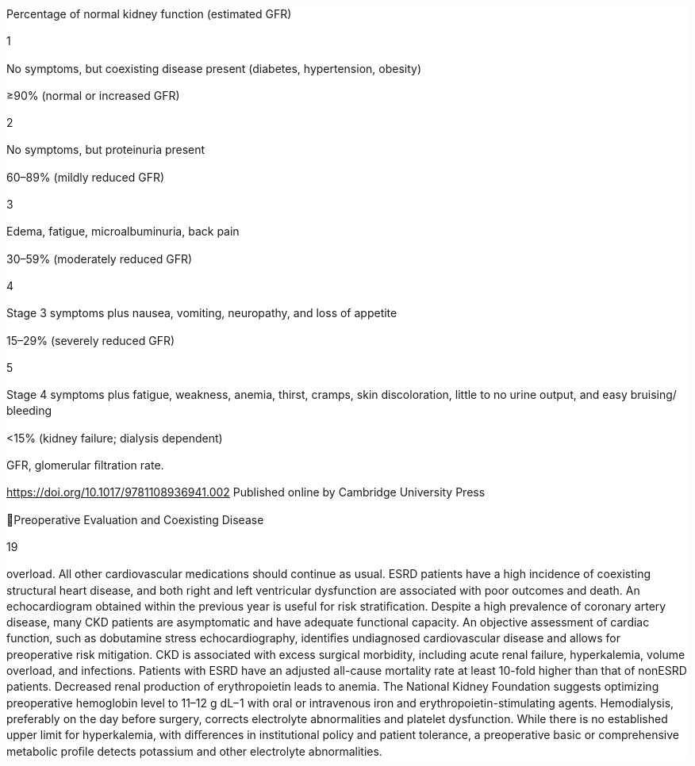 Percentage of normal kidney function (estimated GFR)

1

No symptoms, but coexisting disease present (diabetes, hypertension,
obesity)

≥90% (normal or increased GFR)

2

No symptoms, but proteinuria present

60–89% (mildly reduced GFR)

3

Edema, fatigue, microalbuminuria, back pain

30–59% (moderately reduced GFR)

4

Stage 3 symptoms plus nausea, vomiting, neuropathy, and loss of appetite

15–29% (severely reduced GFR)

5

Stage 4 symptoms plus fatigue, weakness, anemia, thirst, cramps, skin
discoloration, little to no urine output, and easy bruising/ bleeding

&lt;15% (kidney failure; dialysis dependent)

GFR, glomerular ﬁltration rate.

https://doi.org/10.1017/9781108936941.002 Published online by Cambridge
University Press

Preoperative Evaluation and Coexisting Disease

19

overload. All other cardiovascular medications should continue as usual.
ESRD patients have a high incidence of coexisting structural heart
disease, and both right and left ventricular dysfunction are associated
with poor outcomes and death. An echocardiogram obtained within the
previous year is useful for risk stratiﬁcation. Despite a high
prevalence of coronary artery disease, many CKD patients are
asymptomatic and have adequate functional capacity. An objective
assessment of cardiac function, such as dobutamine stress
echocardiography, identiﬁes undiagnosed cardiovascular disease and
allows for preoperative risk mitigation. CKD is associated with excess
surgical morbidity, including acute renal failure, hyperkalemia, volume
overload, and infections. Patients with ESRD have an adjusted all-cause
mortality rate at least 10-fold higher than that of nonESRD patients.
Decreased renal production of erythropoietin leads to anemia. The
National Kidney Foundation suggests optimizing preoperative hemoglobin
level to 11–12 g dL−1 with oral or intravenous iron and
erythropoietin-stimulating agents. Hemodialysis, preferably on the day
before surgery, corrects electrolyte abnormalities and platelet
dysfunction. While there is no established upper limit for hyperkalemia,
with diﬀerences in institutional policy and patient tolerance, a
preoperative basic or comprehensive metabolic proﬁle detects potassium
and other electrolyte abnormalities.
